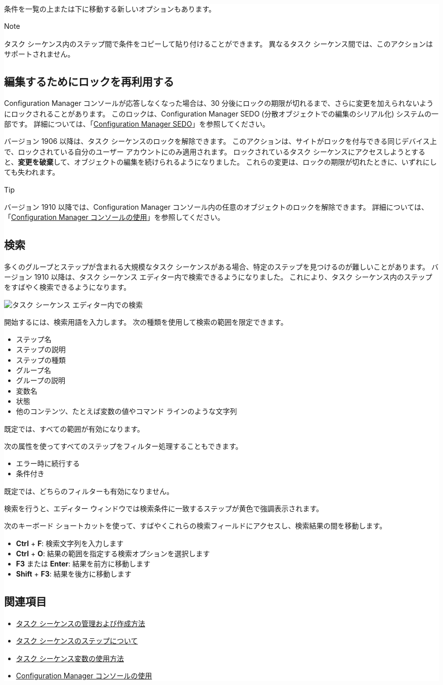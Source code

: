 条件を一覧の上または下に移動する新しいオプションもあります。

> [!Note]  
> タスク シーケンス内のステップ間で条件をコピーして貼り付けることができます。 異なるタスク シーケンス間では、このアクションはサポートされません。

## <a name="reclaim-lock-for-editing"></a><a name="bkmk_sedo"></a>編集するためにロックを再利用する


Configuration Manager コンソールが応答しなくなった場合は、30 分後にロックの期限が切れるまで、さらに変更を加えられないようにロックされることがあります。 このロックは、Configuration Manager SEDO (分散オブジェクトでの編集のシリアル化) システムの一部です。 詳細については、「[Configuration Manager SEDO](../../develop/core/understand/sedo.md)」を参照してください。

バージョン 1906 以降は、タスク シーケンスのロックを解除できます。 このアクションは、サイトがロックを付与できる同じデバイス上で、ロックされている自分のユーザー アカウントにのみ適用されます。 ロックされているタスク シーケンスにアクセスしようとすると、**変更を破棄**して、オブジェクトの編集を続けられるようになりました。 これらの変更は、ロックの期限が切れたときに、いずれにしても失われます。

> [!TIP]
> バージョン 1910 以降では、Configuration Manager コンソール内の任意のオブジェクトのロックを解除できます。 詳細については、「[Configuration Manager コンソールの使用](../../core/servers/manage/admin-console.md#bkmk_sedo)」を参照してください。

## <a name="search"></a><a name="bkmk_search"></a> 検索



多くのグループとステップが含まれる大規模なタスク シーケンスがある場合、特定のステップを見つけるのが難しいことがあります。 バージョン 1910 以降は、タスク シーケンス エディター内で検索できるようになりました。 これにより、タスク シーケンス内のステップをすばやく検索できるようになります。

![タスク シーケンス エディター内での検索](media/4621085-task-sequence-search.png)

開始するには、検索用語を入力します。 次の種類を使用して検索の範囲を限定できます。

- ステップ名
- ステップの説明
- ステップの種類
- グループ名
- グループの説明
- 変数名
- 状態
- 他のコンテンツ、たとえば変数の値やコマンド ラインのような文字列

既定では、すべての範囲が有効になります。

次の属性を使ってすべてのステップをフィルター処理することもできます。

- エラー時に続行する
- 条件付き

既定では、どちらのフィルターも有効になりません。

検索を行うと、エディター ウィンドウでは検索条件に一致するステップが黄色で強調表示されます。

次のキーボード ショートカットを使って、すばやくこれらの検索フィールドにアクセスし、検索結果の間を移動します。

- **Ctrl** + **F**: 検索文字列を入力します
- **Ctrl** + **O**: 結果の範囲を指定する検索オプションを選択します
- **F3** または **Enter**: 結果を前方に移動します
- **Shift** + **F3**: 結果を後方に移動します

## <a name="see-also"></a>関連項目

- [タスク シーケンスの管理および作成方法](../deploy-use/manage-task-sequences-to-automate-tasks.md)

- [タスク シーケンスのステップについて](task-sequence-steps.md)

- [タスク シーケンス変数の使用方法](using-task-sequence-variables.md)

- [Configuration Manager コンソールの使用](../../core/servers/manage/admin-console.md)
